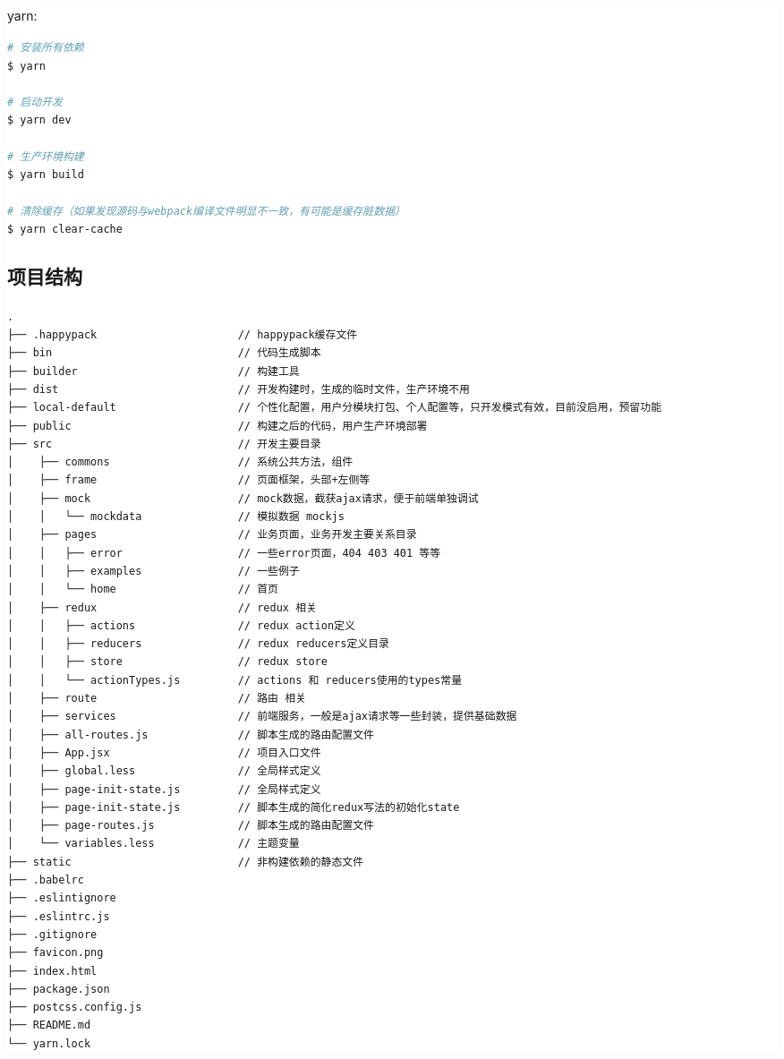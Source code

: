yarn:
``` bash
# 安装所有依赖
$ yarn

# 启动开发
$ yarn dev

# 生产环境构建
$ yarn build

# 清除缓存（如果发现源码与webpack编译文件明显不一致，有可能是缓存脏数据）
$ yarn clear-cache
```

## 项目结构
```
.
├── .happypack                      // happypack缓存文件
├── bin                             // 代码生成脚本
├── builder                         // 构建工具
├── dist                            // 开发构建时，生成的临时文件，生产环境不用
├── local-default                   // 个性化配置，用户分模块打包、个人配置等，只开发模式有效，目前没启用，预留功能
├── public                          // 构建之后的代码，用户生产环境部署
├── src                             // 开发主要目录
│    ├── commons                    // 系统公共方法，组件
│    ├── frame                      // 页面框架，头部+左侧等
│    ├── mock                       // mock数据，截获ajax请求，便于前端单独调试
│    │   └── mockdata               // 模拟数据 mockjs
│    ├── pages                      // 业务页面，业务开发主要关系目录
│    │   ├── error                  // 一些error页面，404 403 401 等等
│    │   ├── examples               // 一些例子
│    │   └── home                   // 首页
│    ├── redux                      // redux 相关
│    │   ├── actions                // redux action定义
│    │   ├── reducers               // redux reducers定义目录
│    │   ├── store                  // redux store
│    │   └── actionTypes.js         // actions 和 reducers使用的types常量
│    ├── route                      // 路由 相关
│    ├── services                   // 前端服务，一般是ajax请求等一些封装，提供基础数据
│    ├── all-routes.js              // 脚本生成的路由配置文件
│    ├── App.jsx                    // 项目入口文件
│    ├── global.less                // 全局样式定义
│    ├── page-init-state.js         // 全局样式定义
│    ├── page-init-state.js         // 脚本生成的简化redux写法的初始化state
│    ├── page-routes.js             // 脚本生成的路由配置文件
│    └── variables.less             // 主题变量
├── static                          // 非构建依赖的静态文件
├── .babelrc
├── .eslintignore
├── .eslintrc.js
├── .gitignore
├── favicon.png
├── index.html
├── package.json
├── postcss.config.js
├── README.md
└── yarn.lock
```
